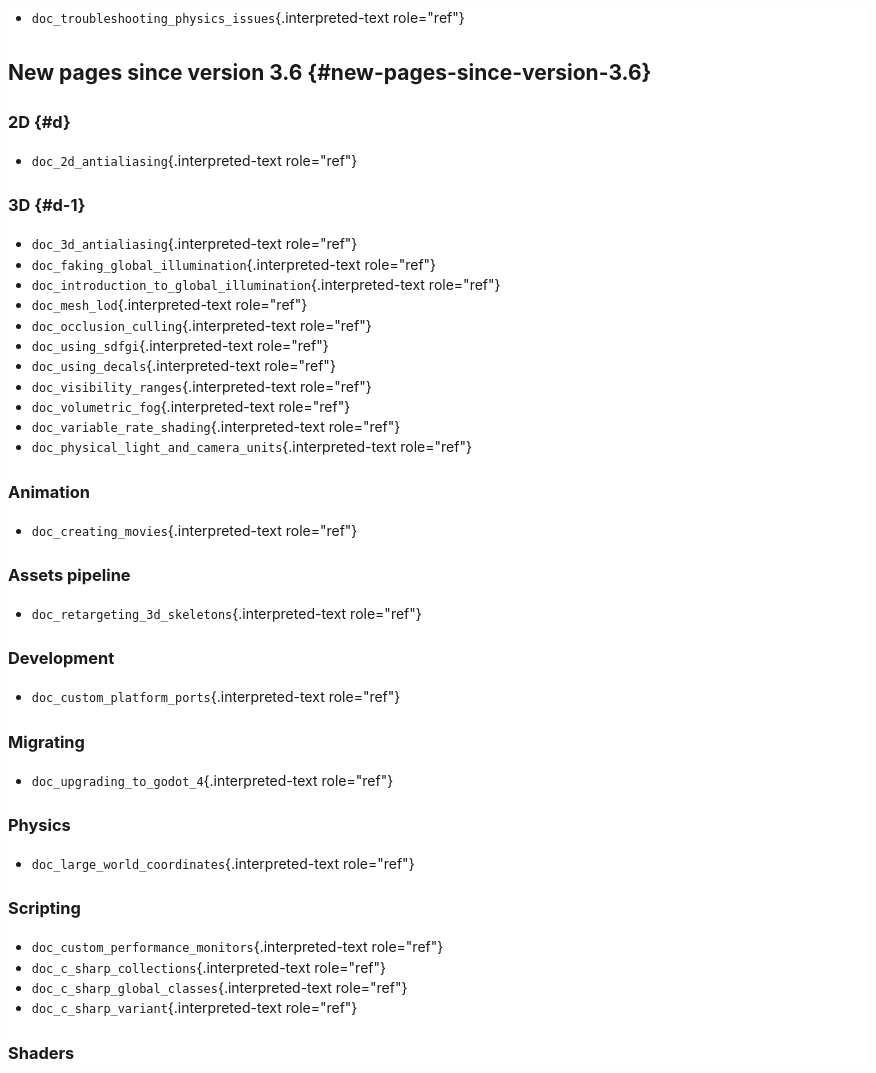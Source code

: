 - `doc_troubleshooting_physics_issues`{.interpreted-text role="ref"}

## New pages since version 3.6 {#new-pages-since-version-3.6}

### 2D {#d}

- `doc_2d_antialiasing`{.interpreted-text role="ref"}

### 3D {#d-1}

- `doc_3d_antialiasing`{.interpreted-text role="ref"}
- `doc_faking_global_illumination`{.interpreted-text role="ref"}
- `doc_introduction_to_global_illumination`{.interpreted-text
  role="ref"}
- `doc_mesh_lod`{.interpreted-text role="ref"}
- `doc_occlusion_culling`{.interpreted-text role="ref"}
- `doc_using_sdfgi`{.interpreted-text role="ref"}
- `doc_using_decals`{.interpreted-text role="ref"}
- `doc_visibility_ranges`{.interpreted-text role="ref"}
- `doc_volumetric_fog`{.interpreted-text role="ref"}
- `doc_variable_rate_shading`{.interpreted-text role="ref"}
- `doc_physical_light_and_camera_units`{.interpreted-text role="ref"}

### Animation

- `doc_creating_movies`{.interpreted-text role="ref"}

### Assets pipeline

- `doc_retargeting_3d_skeletons`{.interpreted-text role="ref"}

### Development

- `doc_custom_platform_ports`{.interpreted-text role="ref"}

### Migrating

- `doc_upgrading_to_godot_4`{.interpreted-text role="ref"}

### Physics

- `doc_large_world_coordinates`{.interpreted-text role="ref"}

### Scripting

- `doc_custom_performance_monitors`{.interpreted-text role="ref"}
- `doc_c_sharp_collections`{.interpreted-text role="ref"}
- `doc_c_sharp_global_classes`{.interpreted-text role="ref"}
- `doc_c_sharp_variant`{.interpreted-text role="ref"}

### Shaders
